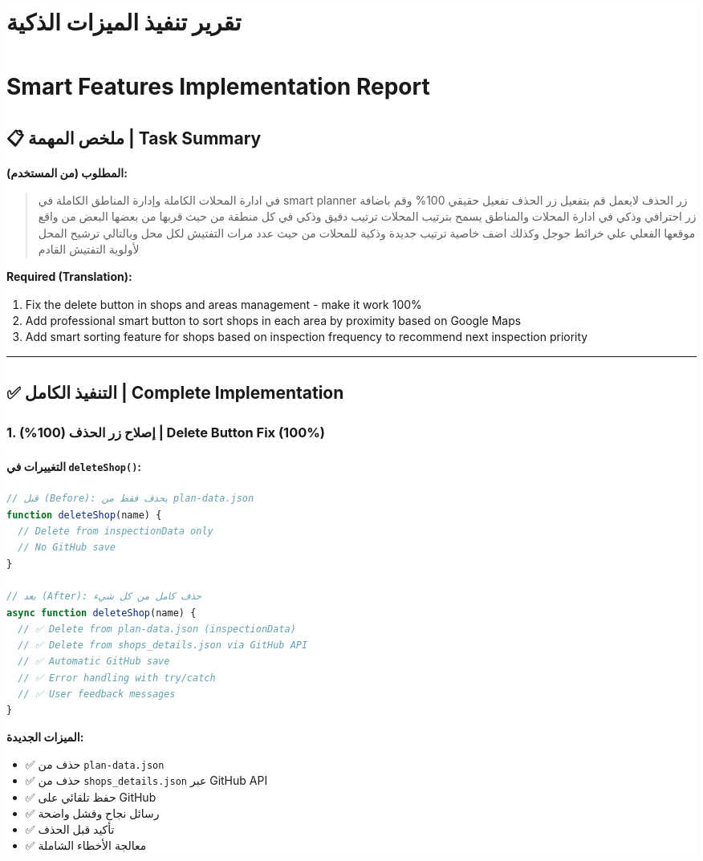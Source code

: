 # تقرير تنفيذ الميزات الذكية
# Smart Features Implementation Report

## 📋 ملخص المهمة | Task Summary

**المطلوب (من المستخدم):**
> في ادارة المحلات الكاملة وإدارة المناطق الكاملة في smart planner زر الحذف لايعمل قم بتفعيل زر الحذف تفعيل حقيقي 100% وقم باضافة زر احترافي وذكي في ادارة المحلات والمناطق يسمح بترتيب المحلات ترتيب دقيق وذكي في كل منطقة من حيث قربها من بعضها البعض من واقع موقعها الفعلي علي خرائط جوجل وكذلك اضف خاصية ترتيب جديدة وذكية للمحلات من حيث عدد مرات التفتيش لكل محل وبالتالي ترشيح المحل لأولوية التفتيش القادم

**Required (Translation):**
1. Fix the delete button in shops and areas management - make it work 100%
2. Add professional smart button to sort shops in each area by proximity based on Google Maps
3. Add smart sorting feature for shops based on inspection frequency to recommend next inspection priority

---

## ✅ التنفيذ الكامل | Complete Implementation

### 1. إصلاح زر الحذف (100%) | Delete Button Fix (100%)

#### التغييرات في `deleteShop()`:
```javascript
// قبل (Before): يحذف فقط من plan-data.json
function deleteShop(name) {
  // Delete from inspectionData only
  // No GitHub save
}

// بعد (After): حذف كامل من كل شيء
async function deleteShop(name) {
  // ✅ Delete from plan-data.json (inspectionData)
  // ✅ Delete from shops_details.json via GitHub API
  // ✅ Automatic GitHub save
  // ✅ Error handling with try/catch
  // ✅ User feedback messages
}
```

**الميزات الجديدة:**
- ✅ حذف من `plan-data.json`
- ✅ حذف من `shops_details.json` عبر GitHub API
- ✅ حفظ تلقائي على GitHub
- ✅ رسائل نجاح وفشل واضحة
- ✅ تأكيد قبل الحذف
- ✅ معالجة الأخطاء الشاملة

